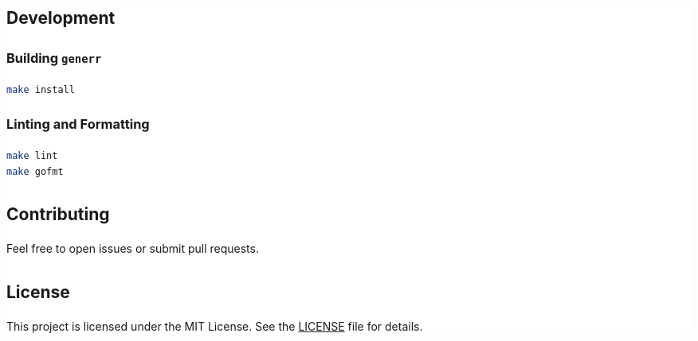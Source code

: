 ## Development

### Building `generr`

```bash
make install
```

### Linting and Formatting

```bash
make lint
make gofmt
```

## Contributing

Feel free to open issues or submit pull requests.

## License

This project is licensed under the MIT License. See the [LICENSE](LICENSE) file for details.

